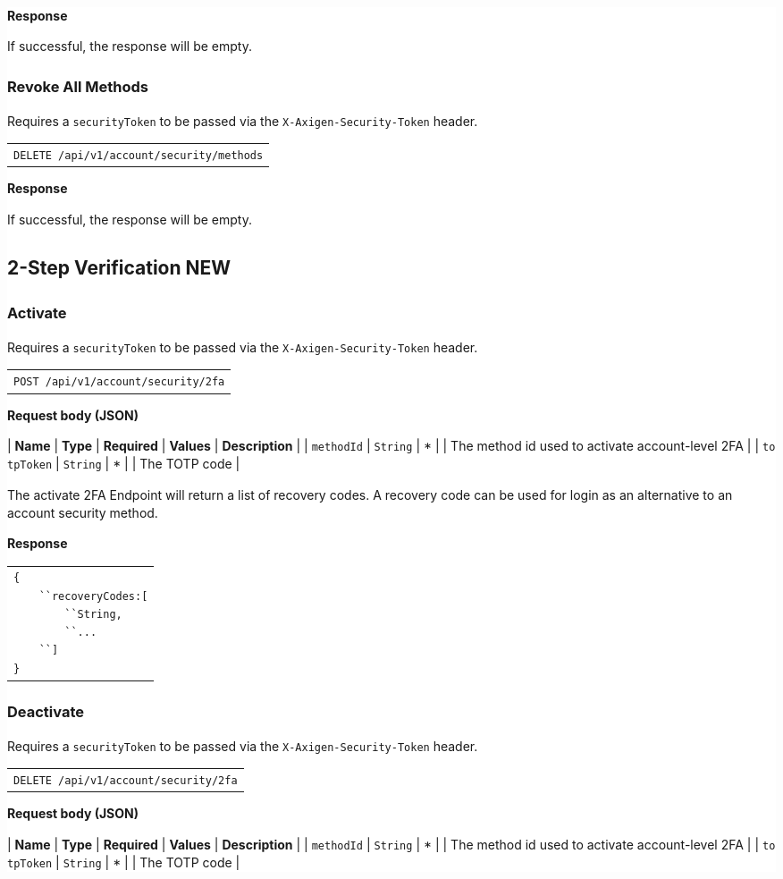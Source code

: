 **Response**

If successful, the response will be empty.

### Revoke All Methods

Requires a `securityToken` to be passed via the `X-Axigen-Security-Token` header.

|     |
| --- |
| `DELETE /api/v1/account/security/methods` |

**Response**

If successful, the response will be empty.

## 2-Step Verification NEW

### Activate

Requires a `securityToken` to be passed via the `X-Axigen-Security-Token` header.

|     |
| --- |
| `POST /api/v1/account/security/2fa` |

**Request body (JSON)**

| **Name** | **Type** | **Required** | **Values** | **Description** |
| `methodId` | `String` | \* |  | The method id used to activate account-level 2FA |
| `totpToken` | `String` | \* |  | The TOTP code |

The activate 2FA Endpoint will return a list of recovery codes. A recovery code can be used for login as an alternative to an account security method.

**Response**

|     |
| --- |
| `{`<br>`    ``recoveryCodes:[`<br>`        ``String,`<br>`        ``...`<br>`    ``]`<br>`}` |

### Deactivate

Requires a `securityToken` to be passed via the `X-Axigen-Security-Token` header.

|     |
| --- |
| `DELETE /api/v1/account/security/2fa` |

**Request body (JSON)**

| **Name** | **Type** | **Required** | **Values** | **Description** |
| `methodId` | `String` | \* |  | The method id used to activate account-level 2FA |
| `totpToken` | `String` | \* |  | The TOTP code |
